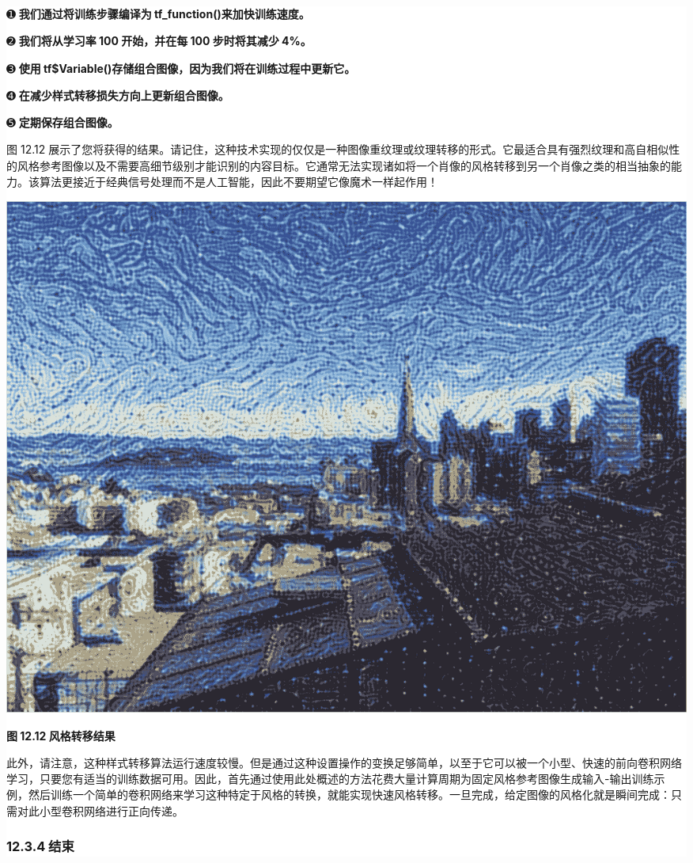 ➊ **我们通过将训练步骤编译为 tf_function()来加快训练速度。**

➋ **我们将从学习率 100 开始，并在每 100 步时将其减少 4%。**

➌ **使用 tf$Variable()存储组合图像，因为我们将在训练过程中更新它。**

➍ **在减少样式转移损失方向上更新组合图像。**

➎ **定期保存组合图像。**

图 12.12 展示了您将获得的结果。请记住，这种技术实现的仅仅是一种图像重纹理或纹理转移的形式。它最适合具有强烈纹理和高自相似性的风格参考图像以及不需要高细节级别才能识别的内容目标。它通常无法实现诸如将一个肖像的风格转移到另一个肖像之类的相当抽象的能力。该算法更接近于经典信号处理而不是人工智能，因此不要期望它像魔术一样起作用！

![Image](img/f0431-01.jpg)

**图 12.12 风格转移结果**

此外，请注意，这种样式转移算法运行速度较慢。但是通过这种设置操作的变换足够简单，以至于它可以被一个小型、快速的前向卷积网络学习，只要您有适当的训练数据可用。因此，首先通过使用此处概述的方法花费大量计算周期为固定风格参考图像生成输入-输出训练示例，然后训练一个简单的卷积网络来学习这种特定于风格的转换，就能实现快速风格转移。一旦完成，给定图像的风格化就是瞬间完成：只需对此小型卷积网络进行正向传递。

### 12.3.4 结束
